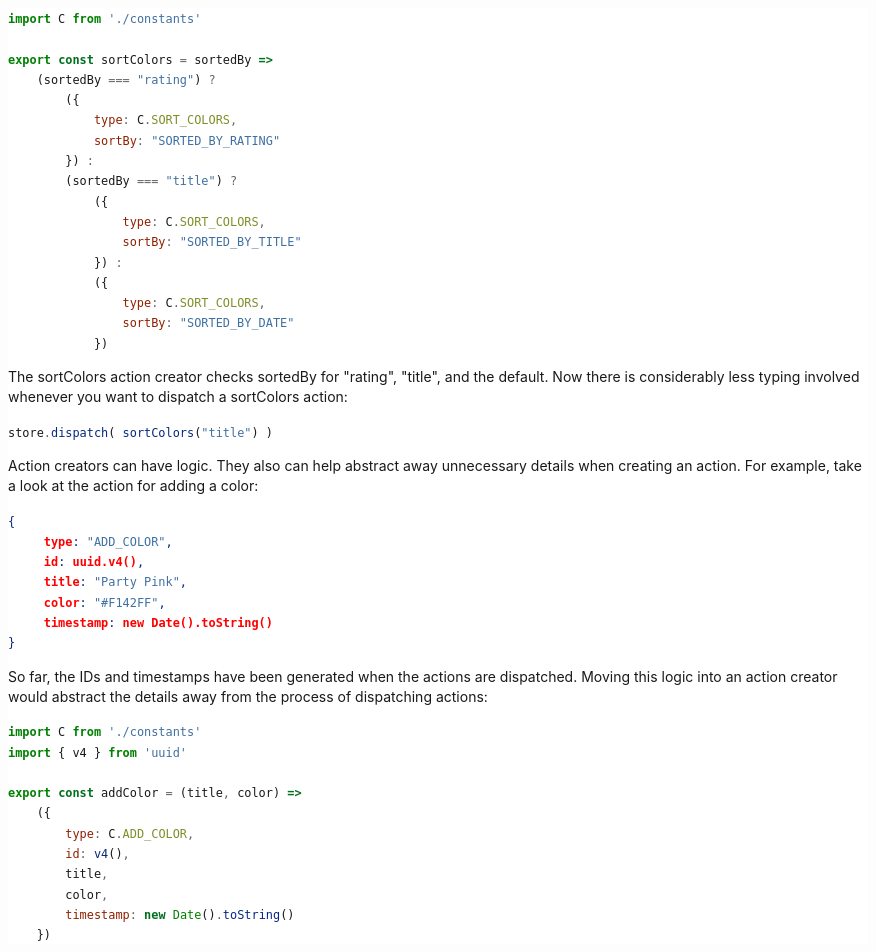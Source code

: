 ```javascript
import C from './constants'

export const sortColors = sortedBy =>
    (sortedBy === "rating") ?
        ({
            type: C.SORT_COLORS,
            sortBy: "SORTED_BY_RATING"
        }) :
        (sortedBy === "title") ?
            ({
                type: C.SORT_COLORS,
                sortBy: "SORTED_BY_TITLE"
            }) :
            ({
                type: C.SORT_COLORS,
                sortBy: "SORTED_BY_DATE"
            })
```

The sortColors action creator checks sortedBy for "rating", "title", and the default. Now there is considerably less typing involved whenever you want to dispatch a sortColors action:

```javascript
store.dispatch( sortColors("title") )
```

Action creators can have logic. They also can help abstract away unnecessary details when creating an action. For example, take a look at the action for adding a color:

```json
{
     type: "ADD_COLOR",
     id: uuid.v4(),
     title: "Party Pink",
     color: "#F142FF",
     timestamp: new Date().toString()
}
```

So far, the IDs and timestamps have been generated when the actions are dispatched. Moving this logic into an action creator would abstract the details away from the process of dispatching actions:

```javascript
import C from './constants'
import { v4 } from 'uuid'

export const addColor = (title, color) =>
    ({
        type: C.ADD_COLOR,
        id: v4(),
        title,
        color,
        timestamp: new Date().toString()
    })
```
